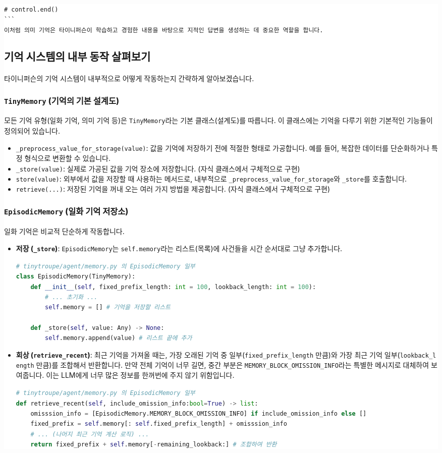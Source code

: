     # control.end()
    ```
    이처럼 의미 기억은 타이니퍼슨이 학습하고 경험한 내용을 바탕으로 지적인 답변을 생성하는 데 중요한 역할을 합니다.

## 기억 시스템의 내부 동작 살펴보기

타이니퍼슨의 기억 시스템이 내부적으로 어떻게 작동하는지 간략하게 알아보겠습니다.

### `TinyMemory` (기억의 기본 설계도)

모든 기억 유형(일화 기억, 의미 기억 등)은 `TinyMemory`라는 기본 클래스(설계도)를 따릅니다. 이 클래스에는 기억을 다루기 위한 기본적인 기능들이 정의되어 있습니다.

*   `_preprocess_value_for_storage(value)`: 값을 기억에 저장하기 전에 적절한 형태로 가공합니다. 예를 들어, 복잡한 데이터를 단순화하거나 특정 형식으로 변환할 수 있습니다.
*   `_store(value)`: 실제로 가공된 값을 기억 장소에 저장합니다. (자식 클래스에서 구체적으로 구현)
*   `store(value)`: 외부에서 값을 저장할 때 사용하는 메서드로, 내부적으로 `_preprocess_value_for_storage`와 `_store`를 호출합니다.
*   `retrieve(...)`: 저장된 기억을 꺼내 오는 여러 가지 방법을 제공합니다. (자식 클래스에서 구체적으로 구현)

### `EpisodicMemory` (일화 기억 저장소)

일화 기억은 비교적 단순하게 작동합니다.

*   **저장 (`_store`)**: `EpisodicMemory`는 `self.memory`라는 리스트(목록)에 사건들을 시간 순서대로 그냥 추가합니다.
    ```python
    # tinytroupe/agent/memory.py 의 EpisodicMemory 일부
    class EpisodicMemory(TinyMemory):
        def __init__(self, fixed_prefix_length: int = 100, lookback_length: int = 100):
            # ... 초기화 ...
            self.memory = [] # 기억을 저장할 리스트

        def _store(self, value: Any) -> None:
            self.memory.append(value) # 리스트 끝에 추가
    ```
*   **회상 (`retrieve_recent`)**: 최근 기억을 가져올 때는, 가장 오래된 기억 중 일부(`fixed_prefix_length` 만큼)와 가장 최근 기억 일부(`lookback_length` 만큼)를 조합해서 반환합니다. 만약 전체 기억이 너무 길면, 중간 부분은 `MEMORY_BLOCK_OMISSION_INFO`라는 특별한 메시지로 대체하여 보여줍니다. 이는 LLM에게 너무 많은 정보를 한꺼번에 주지 않기 위함입니다.
    ```python
    # tinytroupe/agent/memory.py 의 EpisodicMemory 일부
    def retrieve_recent(self, include_omission_info:bool=True) -> list:
        omisssion_info = [EpisodicMemory.MEMORY_BLOCK_OMISSION_INFO] if include_omission_info else []
        fixed_prefix = self.memory[: self.fixed_prefix_length] + omisssion_info
        # ... (나머지 최근 기억 계산 로직) ...
        return fixed_prefix + self.memory[-remaining_lookback:] # 조합하여 반환
    ```
